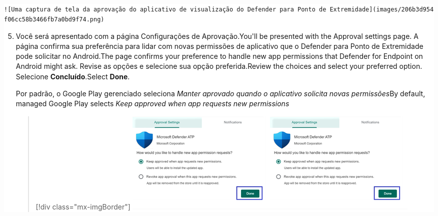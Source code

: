     ![Uma captura de tela da aprovação do aplicativo de visualização do Defender para Ponto de Extremidade](images/206b3d954f06cc58b3466fb7a0bd9f74.png)

5. <span data-ttu-id="8052d-164">Você será apresentado com a página Configurações de Aprovação.</span><span class="sxs-lookup"><span data-stu-id="8052d-164">You'll be presented with the Approval settings page.</span></span> <span data-ttu-id="8052d-165">A página confirma sua preferência para lidar com novas permissões de aplicativo que o Defender para Ponto de Extremidade pode solicitar no Android.</span><span class="sxs-lookup"><span data-stu-id="8052d-165">The page confirms your preference to handle new app permissions that Defender for Endpoint on Android might ask.</span></span> <span data-ttu-id="8052d-166">Revise as opções e selecione sua opção preferida.</span><span class="sxs-lookup"><span data-stu-id="8052d-166">Review the choices and select your preferred option.</span></span> <span data-ttu-id="8052d-167">Selecione **Concluído**.</span><span class="sxs-lookup"><span data-stu-id="8052d-167">Select **Done**.</span></span>

    <span data-ttu-id="8052d-168">Por padrão, o Google Play gerenciado seleciona *Manter aprovado quando o aplicativo solicita novas permissões*</span><span class="sxs-lookup"><span data-stu-id="8052d-168">By default, managed Google Play selects *Keep approved when app requests new permissions*</span></span>

    > [!div class="mx-imgBorder"]
    > <span data-ttu-id="8052d-169">![Imagem da guia notificações](images/ffecfdda1c4df14148f1526c22cc0236.png)</span><span class="sxs-lookup"><span data-stu-id="8052d-169">![Image of notifications tab](images/ffecfdda1c4df14148f1526c22cc0236.png)</span></span>
